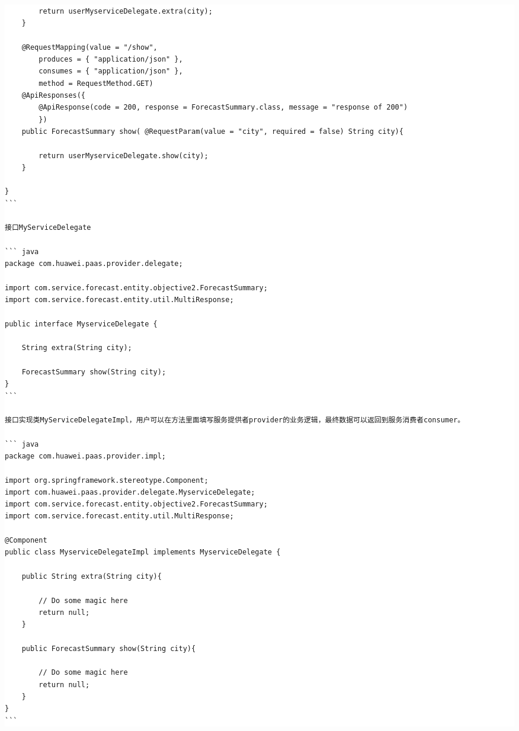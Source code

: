             return userMyserviceDelegate.extra(city);
        }

        @RequestMapping(value = "/show",
            produces = { "application/json" },
            consumes = { "application/json" },
            method = RequestMethod.GET)
        @ApiResponses({
            @ApiResponse(code = 200, response = ForecastSummary.class, message = "response of 200")
            })
        public ForecastSummary show( @RequestParam(value = "city", required = false) String city){

            return userMyserviceDelegate.show(city);
        }

    }
    ```

    接口MyServiceDelegate

    ``` java
    package com.huawei.paas.provider.delegate;

    import com.service.forecast.entity.objective2.ForecastSummary;
    import com.service.forecast.entity.util.MultiResponse;

    public interface MyserviceDelegate {

        String extra(String city);

        ForecastSummary show(String city);
    }
    ```

    接口实现类MyServiceDelegateImpl，用户可以在方法里面填写服务提供者provider的业务逻辑，最终数据可以返回到服务消费者consumer。

    ``` java
    package com.huawei.paas.provider.impl;

    import org.springframework.stereotype.Component;
    import com.huawei.paas.provider.delegate.MyserviceDelegate;
    import com.service.forecast.entity.objective2.ForecastSummary;
    import com.service.forecast.entity.util.MultiResponse;

    @Component
    public class MyserviceDelegateImpl implements MyserviceDelegate {

        public String extra(String city){

            // Do some magic here
            return null;
        }

        public ForecastSummary show(String city){

            // Do some magic here
            return null;
        }
    }
    ```
